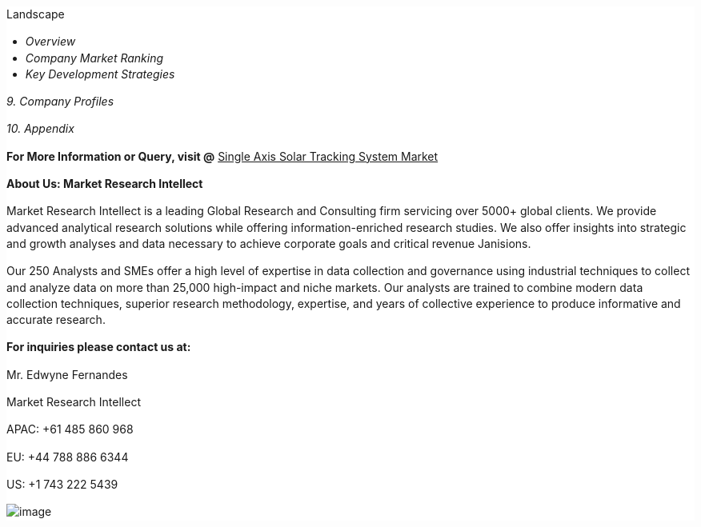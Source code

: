 Landscape</span></em></p><ul><li><em><span class="">Overview</span></em></li><li><em><span class="">Company Market Ranking</span></em></li><li><em><span class="">Key Development Strategies</span></em></li></ul><p><em><span class="font-[700]">9. Company Profiles</span></em></p><p><em><span class="font-[700]">10. Appendix</span></em></p><p><span class="font-[700]"><strong>For More Information or Query, visit&nbsp;@</strong>&nbsp;</span><span class="font-[700]"><a href="https://www.marketresearchintellect.com/product/single-axis-solar-tracking-system-market/?utm_source=Linkedin&utm_medium=841" target="_blank" data-tracking-control-name="article-ssr-frontend-pulse_little-text-block" data-tracking-will-navigate="" data-test-link="">Single Axis Solar Tracking System Market</a></span></p><p><strong><span class="font-[700]">About Us: Market Research Intellect</span></strong></p><p><span class="">Market Research Intellect is a leading Global Research and Consulting firm servicing over 5000+ global clients. We provide advanced analytical research solutions while offering information-enriched research studies.&nbsp;</span>We also offer insights into strategic and growth analyses and data necessary to achieve corporate goals and critical revenue Janisions.</p><p><span class="">Our 250 Analysts and SMEs offer a high level of expertise in data collection and governance using industrial techniques to collect and analyze data on more than 25,000 high-impact and niche markets. Our analysts are trained to combine modern data collection techniques, superior research methodology, expertise, and years of collective experience to produce informative and accurate research.</span></p><p><strong>For inquiries please contact us at:</strong></p><p>Mr. Edwyne Fernandes</p><p>Market Research Intellect</p><p>APAC: +61 485 860 968</p><p>EU: +44 788 886 6344</p><p>US: +1 743 222 5439</p>
![image](https://github.com/user-attachments/assets/9cdedfb5-5942-467b-96fe-7874a6abeaa0)
